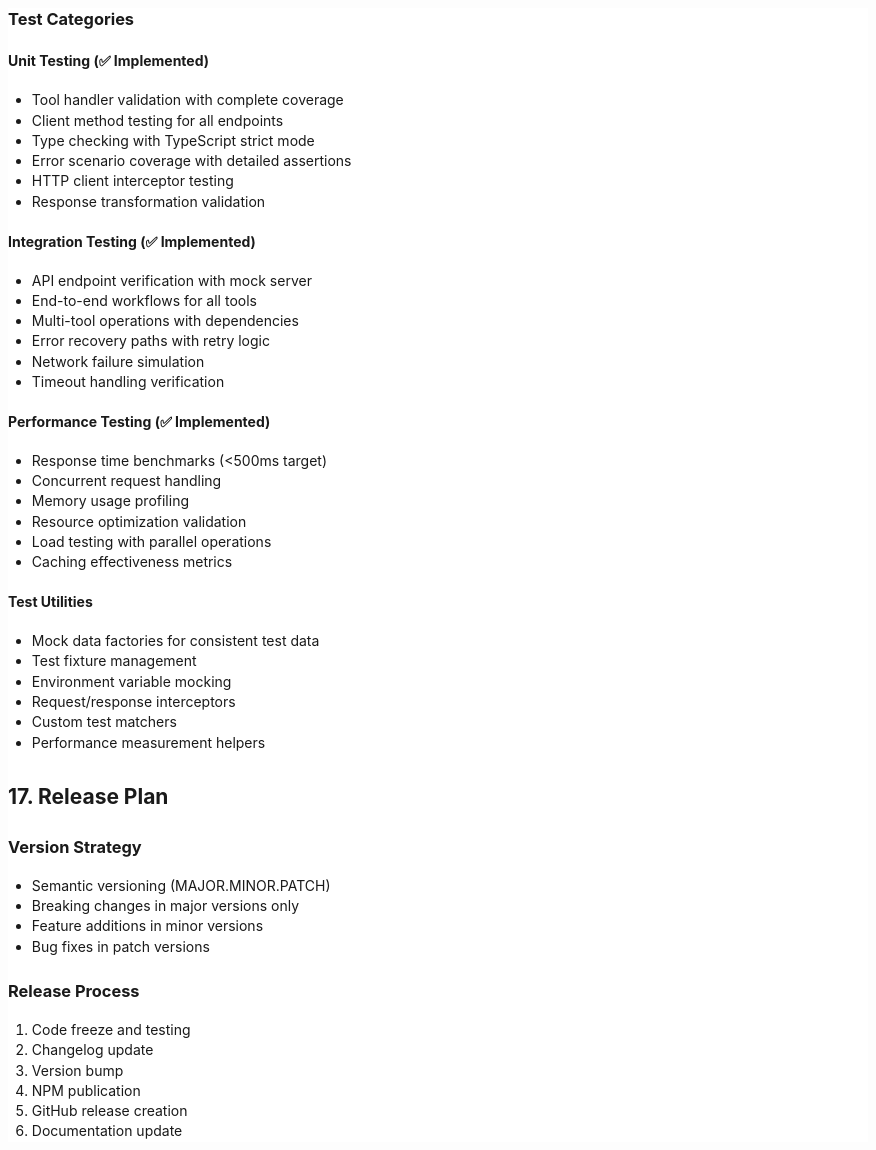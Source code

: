 ### Test Categories

#### Unit Testing (✅ Implemented)
- Tool handler validation with complete coverage
- Client method testing for all endpoints
- Type checking with TypeScript strict mode
- Error scenario coverage with detailed assertions
- HTTP client interceptor testing
- Response transformation validation

#### Integration Testing (✅ Implemented)
- API endpoint verification with mock server
- End-to-end workflows for all tools
- Multi-tool operations with dependencies
- Error recovery paths with retry logic
- Network failure simulation
- Timeout handling verification

#### Performance Testing (✅ Implemented)
- Response time benchmarks (<500ms target)
- Concurrent request handling
- Memory usage profiling
- Resource optimization validation
- Load testing with parallel operations
- Caching effectiveness metrics

#### Test Utilities
- Mock data factories for consistent test data
- Test fixture management
- Environment variable mocking
- Request/response interceptors
- Custom test matchers
- Performance measurement helpers

## 17. Release Plan

### Version Strategy
- Semantic versioning (MAJOR.MINOR.PATCH)
- Breaking changes in major versions only
- Feature additions in minor versions
- Bug fixes in patch versions

### Release Process
1. Code freeze and testing
2. Changelog update
3. Version bump
4. NPM publication
5. GitHub release creation
6. Documentation update
